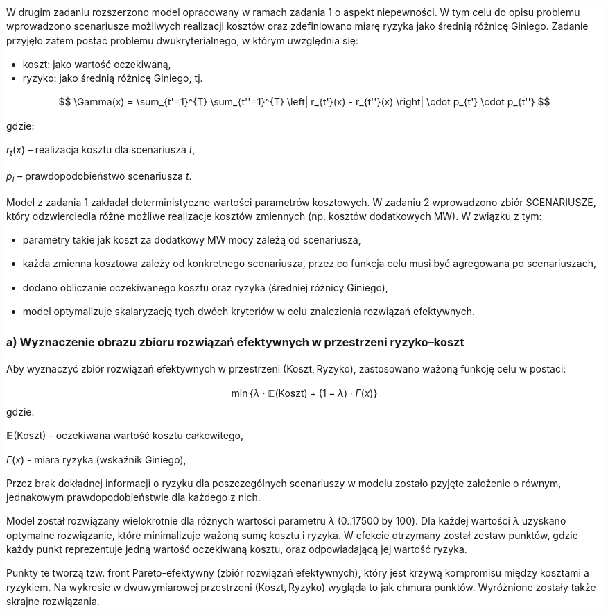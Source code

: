 W drugim zadaniu rozszerzono model opracowany w ramach zadania 1 o aspekt niepewności. W tym celu do opisu problemu wprowadzono scenariusze możliwych realizacji kosztów oraz zdefiniowano miarę ryzyka jako średnią różnicę Giniego. Zadanie przyjęło zatem postać problemu dwukryterialnego, w którym uwzględnia się:

- koszt: jako wartość oczekiwaną,
- ryzyko: jako średnią różnicę Giniego, tj.

$$
\Gamma(x) = \sum_{t'=1}^{T} \sum_{t''=1}^{T} \left| r_{t'}(x) - r_{t''}(x) \right| \cdot p_{t'} \cdot p_{t''}
$$

gdzie:

$r_t(x) \text{ – realizacja kosztu dla scenariusza } t,$

$p_t \text{ – prawdopodobieństwo scenariusza } t.$

Model z zadania 1 zakładał deterministyczne wartości parametrów kosztowych. W zadaniu 2 wprowadzono zbiór SCENARIUSZE, który odzwierciedla różne możliwe realizacje kosztów zmiennych (np. kosztów dodatkowych MW). W związku z tym:

- parametry takie jak koszt za dodatkowy MW mocy zależą od scenariusza,

- każda zmienna kosztowa zależy od konkretnego scenariusza, przez co funkcja celu musi 	być agregowana po scenariuszach,

- dodano obliczanie oczekiwanego kosztu oraz ryzyka (średniej różnicy Giniego),

- model optymalizuje skalaryzację tych dwóch kryteriów w celu znalezienia rozwiązań efektywnych.

### a) Wyznaczenie obrazu zbioru rozwiązań efektywnych w przestrzeni ryzyko–koszt

Aby wyznaczyć zbiór rozwiązań efektywnych w przestrzeni $(\text{Koszt}, \text{Ryzyko})$, zastosowano ważoną funkcję celu w postaci:

$$
\min \left\{ \lambda \cdot \mathbb{E}(\text{Koszt}) + (1 - \lambda) \cdot \Gamma(x) \right\}
$$
gdzie:

$\mathbb{E}(\text{Koszt})$ - oczekiwana wartość kosztu całkowitego,

$\Gamma(x)$ - miara ryzyka (wskaźnik Giniego),

Przez brak dokładnej informacji o ryzyku dla poszczególnych scenariuszy w modelu zostało pzyjęte założenie o równym, jednakowym prawdopodobieństwie dla każdego z nich.

Model został rozwiązany wielokrotnie dla różnych wartości parametru $\lambda$ (0..17500 by 100). Dla każdej wartości $\lambda$ uzyskano optymalne rozwiązanie, które minimalizuje ważoną sumę kosztu i ryzyka. W efekcie otrzymany został zestaw punktów, gdzie każdy punkt reprezentuje jedną wartość oczekiwaną kosztu, oraz odpowiadającą jej wartość ryzyka.

Punkty te tworzą tzw. front Pareto-efektywny (zbiór rozwiązań efektywnych), który jest krzywą kompromisu między kosztami a ryzykiem. Na wykresie w dwuwymiarowej przestrzeni $(\text{Koszt}, \text{Ryzyko})$ wygląda to jak chmura punktów. Wyróżnione zostały także skrajne rozwiązania.
